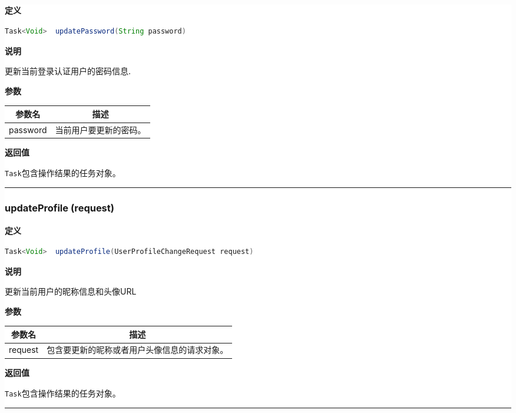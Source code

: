 **定义**

```java
Task<Void>	updatePassword(String password)
```

**说明**

更新当前登录认证用户的密码信息.

**参数**


参数名 | 描述
--- | ---
password | 当前用户要更新的密码。

**返回值**

`Task`包含操作结果的任务对象。
</br>

---
### updateProfile (request)

**定义**

```java
Task<Void>	updateProfile(UserProfileChangeRequest request)
```

**说明**

更新当前用户的昵称信息和头像URL

**参数**

参数名 | 描述
--- | ---
request | 包含要更新的昵称或者用户头像信息的请求对象。

**返回值**

`Task`包含操作结果的任务对象。
</br>

---